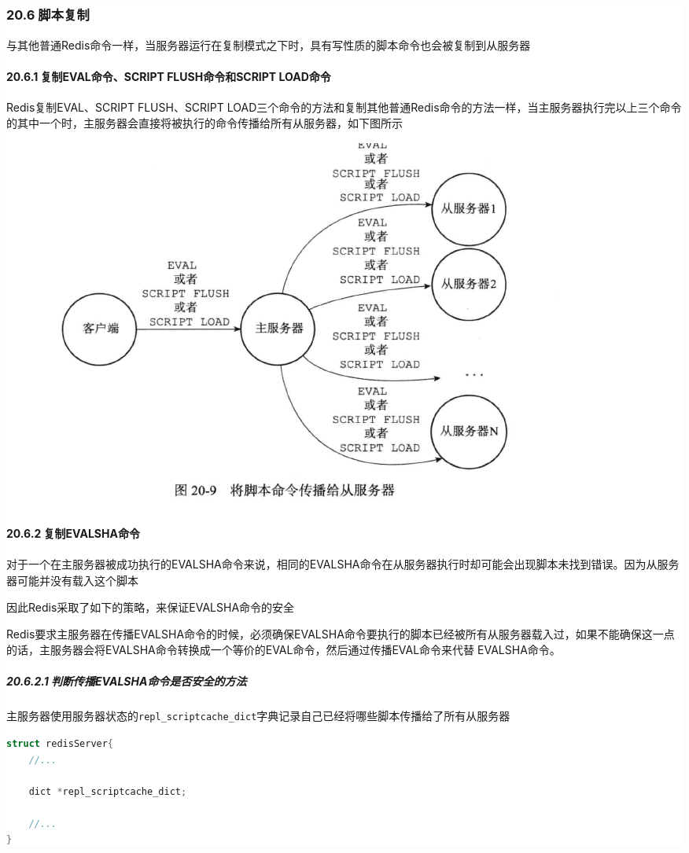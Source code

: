 ### 20.6 脚本复制

与其他普通Redis命令一样，当服务器运行在复制模式之下时，具有写性质的脚本命令也会被复制到从服务器

#### 20.6.1 复制EVAL命令、SCRIPT FLUSH命令和SCRIPT LOAD命令

Redis复制EVAL、SCRIPT FLUSH、SCRIPT LOAD三个命令的方法和复制其他普通Redis命令的方法一样，当主服务器执行完以上三个命令的其中一个时，主服务器会直接将被执行的命令传播给所有从服务器，如下图所示

![](Redis-20-Lua脚本\200308_8.png)

#### 20.6.2 复制EVALSHA命令

对于一个在主服务器被成功执行的EVALSHA命令来说，相同的EVALSHA命令在从服务器执行时却可能会出现脚本未找到错误。因为从服务器可能并没有载入这个脚本

因此Redis采取了如下的策略，来保证EVALSHA命令的安全

Redis要求主服务器在传播EVALSHA命令的时候，必须确保EVALSHA命令要执行的脚本已经被所有从服务器载入过，如果不能确保这一点的话，主服务器会将EVALSHA命令转换成一个等价的EVAL命令，然后通过传播EVAL命令来代替 EVALSHA命令。

##### 20.6.2.1 判断传播EVALSHA命令是否安全的方法

主服务器使用服务器状态的`repl_scriptcache_dict`字典记录自己已经将哪些脚本传播给了所有从服务器
````c
struct redisServer{
    //...

    dict *repl_scriptcache_dict;

    //...
}
````
